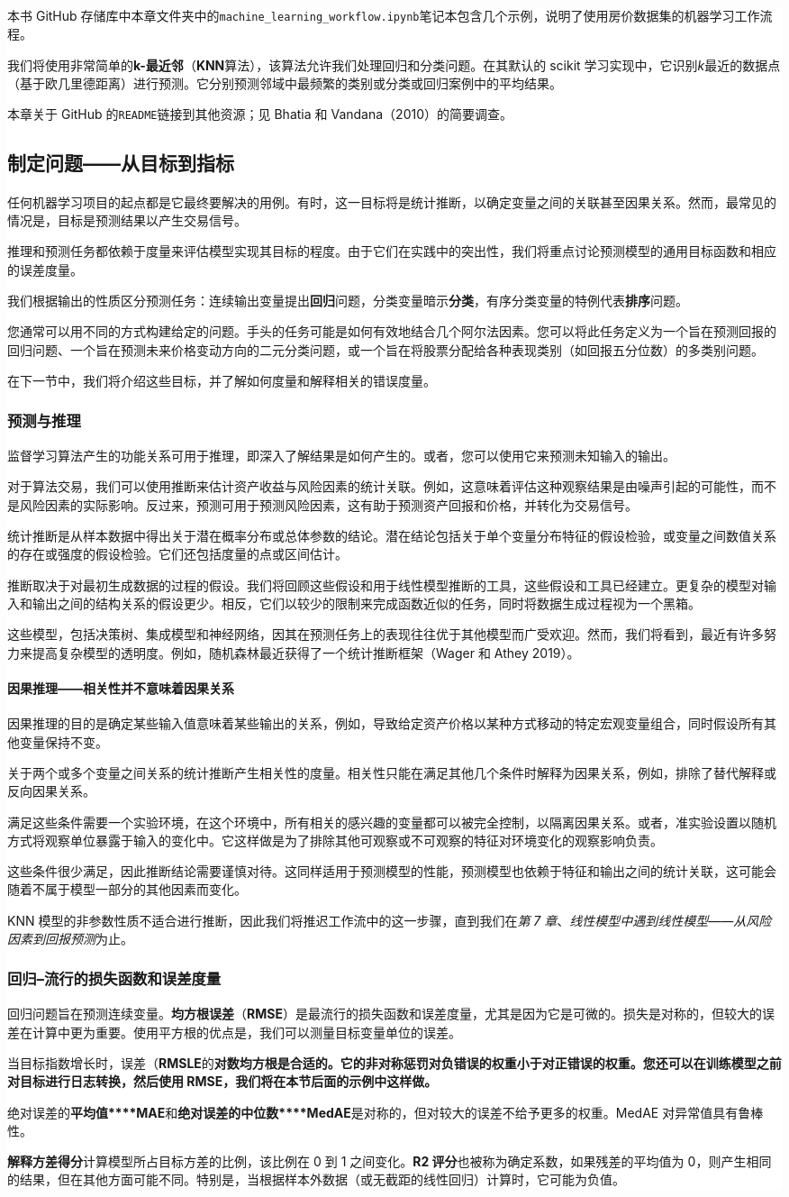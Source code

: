 本书 GitHub 存储库中本章文件夹中的`machine_learning_workflow.ipynb`笔记本包含几个示例，说明了使用房价数据集的机器学习工作流程。

我们将使用非常简单的**k-最近邻**（**KNN**算法），该算法允许我们处理回归和分类问题。在其默认的 scikit 学习实现中，它识别*k*最近的数据点（基于欧几里德距离）进行预测。它分别预测邻域中最频繁的类别或分类或回归案例中的平均结果。

本章关于 GitHub 的`README`链接到其他资源；见 Bhatia 和 Vandana（2010）的简要调查。

## 制定问题——从目标到指标

任何机器学习项目的起点都是它最终要解决的用例。有时，这一目标将是统计推断，以确定变量之间的关联甚至因果关系。然而，最常见的情况是，目标是预测结果以产生交易信号。

推理和预测任务都依赖于度量来评估模型实现其目标的程度。由于它们在实践中的突出性，我们将重点讨论预测模型的通用目标函数和相应的误差度量。

我们根据输出的性质区分预测任务：连续输出变量提出**回归**问题，分类变量暗示**分类**，有序分类变量的特例代表**排序**问题。

您通常可以用不同的方式构建给定的问题。手头的任务可能是如何有效地结合几个阿尔法因素。您可以将此任务定义为一个旨在预测回报的回归问题、一个旨在预测未来价格变动方向的二元分类问题，或一个旨在将股票分配给各种表现类别（如回报五分位数）的多类别问题。

在下一节中，我们将介绍这些目标，并了解如何度量和解释相关的错误度量。

### 预测与推理

监督学习算法产生的功能关系可用于推理，即深入了解结果是如何产生的。或者，您可以使用它来预测未知输入的输出。

对于算法交易，我们可以使用推断来估计资产收益与风险因素的统计关联。例如，这意味着评估这种观察结果是由噪声引起的可能性，而不是风险因素的实际影响。反过来，预测可用于预测风险因素，这有助于预测资产回报和价格，并转化为交易信号。

统计推断是从样本数据中得出关于潜在概率分布或总体参数的结论。潜在结论包括关于单个变量分布特征的假设检验，或变量之间数值关系的存在或强度的假设检验。它们还包括度量的点或区间估计。

推断取决于对最初生成数据的过程的假设。我们将回顾这些假设和用于线性模型推断的工具，这些假设和工具已经建立。更复杂的模型对输入和输出之间的结构关系的假设更少。相反，它们以较少的限制来完成函数近似的任务，同时将数据生成过程视为一个黑箱。

这些模型，包括决策树、集成模型和神经网络，因其在预测任务上的表现往往优于其他模型而广受欢迎。然而，我们将看到，最近有许多努力来提高复杂模型的透明度。例如，随机森林最近获得了一个统计推断框架（Wager 和 Athey 2019）。

#### 因果推理——相关性并不意味着因果关系

因果推理的目的是确定某些输入值意味着某些输出的关系，例如，导致给定资产价格以某种方式移动的特定宏观变量组合，同时假设所有其他变量保持不变。

关于两个或多个变量之间关系的统计推断产生相关性的度量。相关性只能在满足其他几个条件时解释为因果关系，例如，排除了替代解释或反向因果关系。

满足这些条件需要一个实验环境，在这个环境中，所有相关的感兴趣的变量都可以被完全控制，以隔离因果关系。或者，准实验设置以随机方式将观察单位暴露于输入的变化中。它这样做是为了排除其他可观察或不可观察的特征对环境变化的观察影响负责。

这些条件很少满足，因此推断结论需要谨慎对待。这同样适用于预测模型的性能，预测模型也依赖于特征和输出之间的统计关联，这可能会随着不属于模型一部分的其他因素而变化。

KNN 模型的非参数性质不适合进行推断，因此我们将推迟工作流中的这一步骤，直到我们在*第 7 章*、*线性模型中遇到线性模型——从风险因素到回报预测*为止。

### 回归–流行的损失函数和误差度量

回归问题旨在预测连续变量。**均方根误差**（**RMSE**）是最流行的损失函数和误差度量，尤其是因为它是可微的。损失是对称的，但较大的误差在计算中更为重要。使用平方根的优点是，我们可以测量目标变量单位的误差。

当目标指数增长时，误差（**RMSLE**的**对数均方根是合适的。它的非对称惩罚对负错误的权重小于对正错误的权重。您还可以在训练模型之前对目标进行日志转换，然后使用 RMSE，我们将在本节后面的示例中这样做。**

绝对误差的**平均值****MAE**和**绝对误差的中位数****MedAE**是对称的，但对较大的误差不给予更多的权重。MedAE 对异常值具有鲁棒性。

**解释方差得分**计算模型所占目标方差的比例，该比例在 0 到 1 之间变化。**R2 评分**也被称为确定系数，如果残差的平均值为 0，则产生相同的结果，但在其他方面可能不同。特别是，当根据样本外数据（或无截距的线性回归）计算时，它可能为负值。
